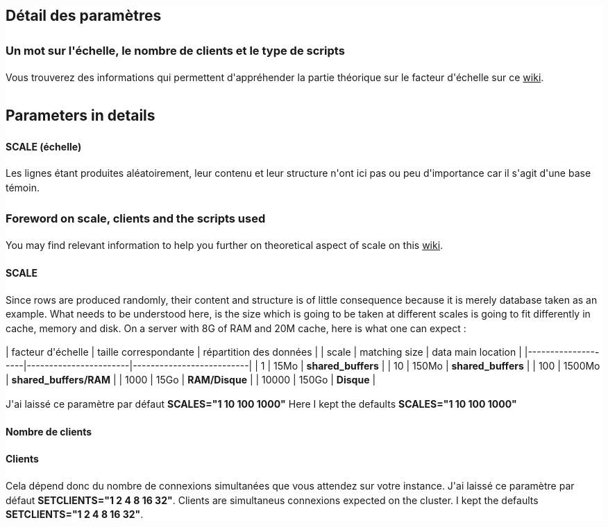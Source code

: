 ## Détail des paramètres

### Un mot sur l'échelle, le nombre de clients et le type de scripts

Vous trouverez des informations qui permettent d'appréhender la partie théorique sur le facteur d'échelle sur ce [wiki](https://wiki.postgresql.org/wiki/Pgbenchtesting).
## Parameters in details

#### SCALE (échelle)
Les lignes étant produites aléatoirement, leur contenu et leur structure n'ont ici pas ou peu d'importance car il s'agit d'une base témoin.
### Foreword on scale, clients and the scripts used

You may find relevant information to help you further on theoretical aspect of scale on this [wiki](https://wiki.postgresql.org/wiki/Pgbenchtesting).



#### SCALE 

Since rows are produced randomly, their content and structure is of little consequence because it is merely database taken as an example.
What needs to be understood here, is the size which is going to be taken at different scales is going to fit differently in cache, memory and disk.
On a server with 8G of RAM and 20M cache, here is what one can expect :



| facteur d'échelle  | taille correspondante | répartition des données  |
| scale  | matching size | data main location  |
|--------------------|-----------------------|--------------------------|
| 1 |  15Mo | **shared_buffers** |
| 10 | 150Mo | **shared_buffers** |
| 100 | 1500Mo | **shared_buffers/RAM** |
| 1000 | 15Go | **RAM/Disque** |
| 10000 | 150Go | **Disque**  |

J'ai laissé ce paramètre par défaut **SCALES="1 10 100 1000"**
Here I kept the defaults **SCALES="1 10 100 1000"**

#### Nombre de clients
#### Clients

Cela dépend donc du nombre de connexions simultanées que vous attendez sur votre instance.
J'ai laissé ce paramètre par défaut **SETCLIENTS="1 2 4 8 16 32"**.
Clients are simultaneus connexions expected on the cluster. 
I kept the defaults **SETCLIENTS="1 2 4 8 16 32"**.
